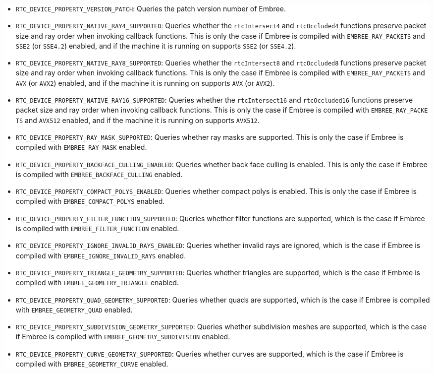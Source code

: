 -   `RTC_DEVICE_PROPERTY_VERSION_PATCH`: Queries the patch version
    number of Embree.

-   `RTC_DEVICE_PROPERTY_NATIVE_RAY4_SUPPORTED`: Queries whether the
    `rtcIntersect4` and `rtcOccluded4` functions preserve packet size
    and ray order when invoking callback functions. This is only the
    case if Embree is compiled with `EMBREE_RAY_PACKETS` and `SSE2` (or
    `SSE4.2`) enabled, and if the machine it is running on supports
    `SSE2` (or `SSE4.2`).

-   `RTC_DEVICE_PROPERTY_NATIVE_RAY8_SUPPORTED`: Queries whether the
    `rtcIntersect8` and `rtcOccluded8` functions preserve packet size
    and ray order when invoking callback functions. This is only the
    case if Embree is compiled with `EMBREE_RAY_PACKETS` and `AVX` (or
    `AVX2`) enabled, and if the machine it is running on supports `AVX`
    (or `AVX2`).

-   `RTC_DEVICE_PROPERTY_NATIVE_RAY16_SUPPORTED`: Queries whether the
    `rtcIntersect16` and `rtcOccluded16` functions preserve packet size
    and ray order when invoking callback functions. This is only the
    case if Embree is compiled with `EMBREE_RAY_PACKETS` and `AVX512`
    enabled, and if the machine it is running on supports `AVX512`.

-   `RTC_DEVICE_PROPERTY_RAY_MASK_SUPPORTED`: Queries whether ray masks
    are supported. This is only the case if Embree is compiled with
    `EMBREE_RAY_MASK` enabled.

-   `RTC_DEVICE_PROPERTY_BACKFACE_CULLING_ENABLED`: Queries whether
    back face culling is enabled. This is only the case if Embree is
    compiled with `EMBREE_BACKFACE_CULLING` enabled.

-   `RTC_DEVICE_PROPERTY_COMPACT_POLYS_ENABLED`: Queries whether
    compact polys is enabled. This is only the case if Embree is
    compiled with `EMBREE_COMPACT_POLYS` enabled.

-   `RTC_DEVICE_PROPERTY_FILTER_FUNCTION_SUPPORTED`: Queries whether
    filter functions are supported, which is the case if Embree is
    compiled with `EMBREE_FILTER_FUNCTION` enabled.

-   `RTC_DEVICE_PROPERTY_IGNORE_INVALID_RAYS_ENABLED`: Queries whether
    invalid rays are ignored, which is the case if Embree is compiled
    with `EMBREE_IGNORE_INVALID_RAYS` enabled.

-   `RTC_DEVICE_PROPERTY_TRIANGLE_GEOMETRY_SUPPORTED`: Queries whether
    triangles are supported, which is the case if Embree is compiled
    with `EMBREE_GEOMETRY_TRIANGLE` enabled.

-   `RTC_DEVICE_PROPERTY_QUAD_GEOMETRY_SUPPORTED`: Queries whether
    quads are supported, which is the case if Embree is compiled with
    `EMBREE_GEOMETRY_QUAD` enabled.

-   `RTC_DEVICE_PROPERTY_SUBDIVISION_GEOMETRY_SUPPORTED`: Queries
    whether subdivision meshes are supported, which is the case if
    Embree is compiled with `EMBREE_GEOMETRY_SUBDIVISION` enabled.

-   `RTC_DEVICE_PROPERTY_CURVE_GEOMETRY_SUPPORTED`: Queries whether
    curves are supported, which is the case if Embree is compiled with
    `EMBREE_GEOMETRY_CURVE` enabled.
